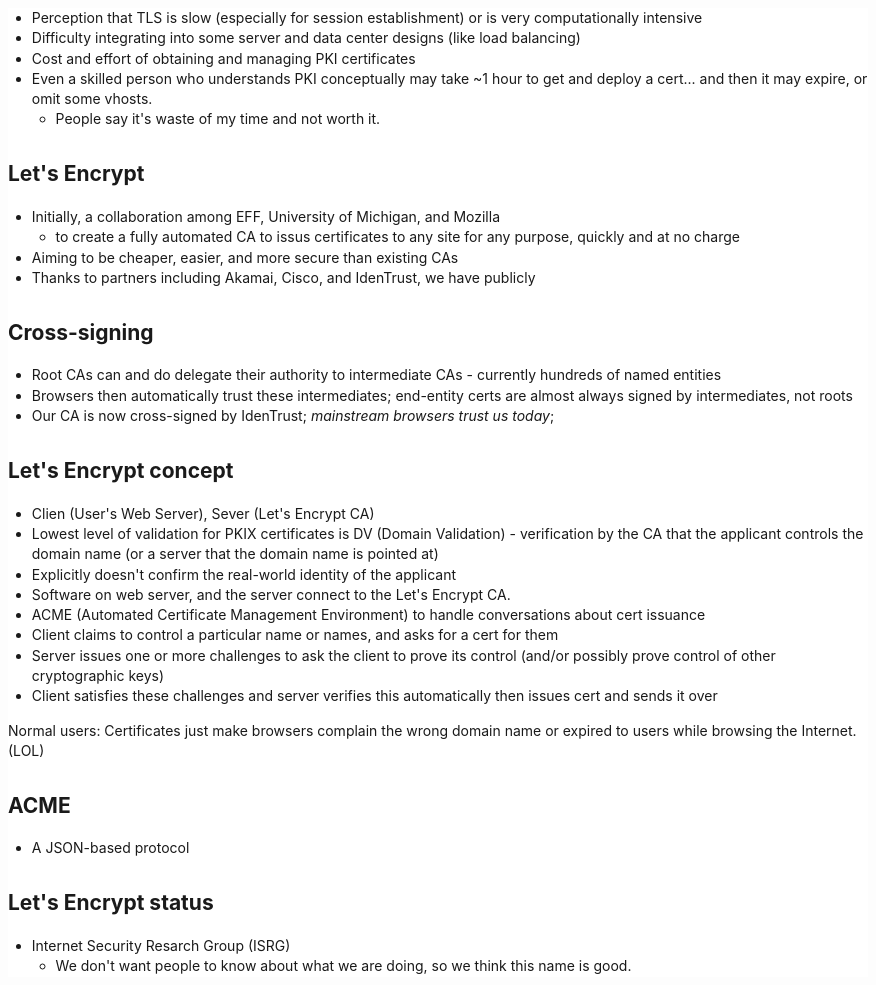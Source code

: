 + Perception that TLS is slow (especially for session establishment) or is very computationally intensive  
+ Difficulty integrating into some server and data center designs (like load balancing)  
+ Cost and effort of obtaining and managing PKI certificates  
+ Even a skilled person who understands PKI conceptually may take ~1 hour to get and deploy a cert... and then it may expire, or omit some vhosts.  
    + People say it's waste of my time and not worth it.  
  
  
## Let's Encrypt  
  
+ Initially, a collaboration among EFF, University of Michigan, and Mozilla  
    + to create a fully automated CA to issus certificates to any site for any purpose, quickly and at no charge  
+ Aiming to be cheaper, easier, and more secure than existing CAs  
+ Thanks to partners including Akamai, Cisco, and IdenTrust, we have publicly  
  
  
## Cross-signing  
  
+ Root CAs can and do delegate their authority to intermediate CAs - currently hundreds of named entities  
+ Browsers then automatically trust these intermediates; end-entity certs are almost always signed by intermediates, not roots  
+ Our CA is now cross-signed by IdenTrust; *mainstream browsers trust us today*;  
  
  
## Let's Encrypt concept  
  
+ Clien (User's Web Server), Sever (Let's Encrypt CA)  
+ Lowest level of validation for PKIX certificates is DV (Domain Validation) - verification by the CA that the applicant controls the domain name (or a server that the domain name is pointed at)  
+ Explicitly doesn't confirm the real-world identity of the applicant  
+ Software on web server, and the server connect to the Let's Encrypt CA.  
+ ACME (Automated Certificate Management Environment) to handle conversations about cert issuance  
+ Client claims to control a particular name or names, and asks for a cert for them  
+ Server issues one or more challenges to ask the client to prove its control (and/or possibly prove control of other cryptographic keys)  
+ Client satisfies these challenges and server verifies this automatically then issues cert and sends it over  
  
Normal users: Certificates just make browsers complain the wrong domain name or expired to users while browsing the Internet. (LOL)  
  
  
## ACME  
  
+ A JSON-based protocol  
  
  
## Let's Encrypt status  
  
+ Internet Security Resarch Group (ISRG)  
    + We don't want people to know about what we are doing, so we think this name is good.  
  